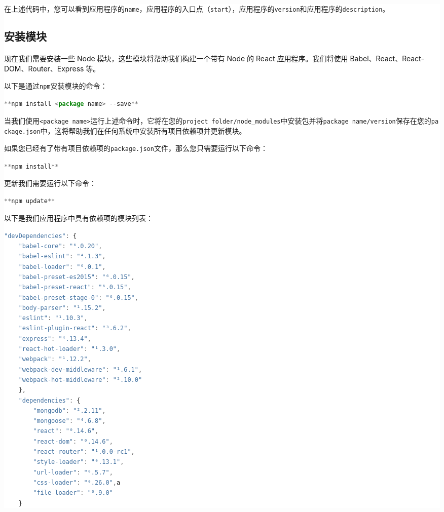 ```jsx

```

在上述代码中，您可以看到应用程序的`name`，应用程序的入口点（`start`），应用程序的`version`和应用程序的`description`。

## 安装模块

现在我们需要安装一些 Node 模块，这些模块将帮助我们构建一个带有 Node 的 React 应用程序。我们将使用 Babel、React、React-DOM、Router、Express 等。

以下是通过`npm`安装模块的命令：

```jsx
**npm install <package name> --save**
```

当我们使用`<package name>`运行上述命令时，它将在您的`project folder/node_modules`中安装包并将`package name/version`保存在您的`package.json`中，这将帮助我们在任何系统中安装所有项目依赖项并更新模块。

如果您已经有了带有项目依赖项的`package.json`文件，那么您只需要运行以下命令：

```jsx
**npm install**
```

更新我们需要运行以下命令：

```jsx
**npm update**
```

以下是我们应用程序中具有依赖项的模块列表：

```jsx
"devDependencies": { 
    "babel-core": "⁶.0.20", 
    "babel-eslint": "⁴.1.3", 
    "babel-loader": "⁶.0.1", 
    "babel-preset-es2015": "⁶.0.15", 
    "babel-preset-react": "⁶.0.15", 
    "babel-preset-stage-0": "⁶.0.15", 
    "body-parser": "¹.15.2", 
    "eslint": "¹.10.3", 
    "eslint-plugin-react": "³.6.2", 
    "express": "⁴.13.4", 
    "react-hot-loader": "¹.3.0", 
    "webpack": "¹.12.2", 
    "webpack-dev-middleware": "¹.6.1", 
    "webpack-hot-middleware": "².10.0" 
    }, 
    "dependencies": { 
        "mongodb": "².2.11", 
        "mongoose": "⁴.6.8", 
        "react": "⁰.14.6", 
        "react-dom": "⁰.14.6", 
        "react-router": "¹.0.0-rc1", 
        "style-loader": "⁰.13.1", 
        "url-loader": "⁰.5.7", 
        "css-loader": "⁰.26.0",a 
        "file-loader": "⁰.9.0" 
    } 

```
